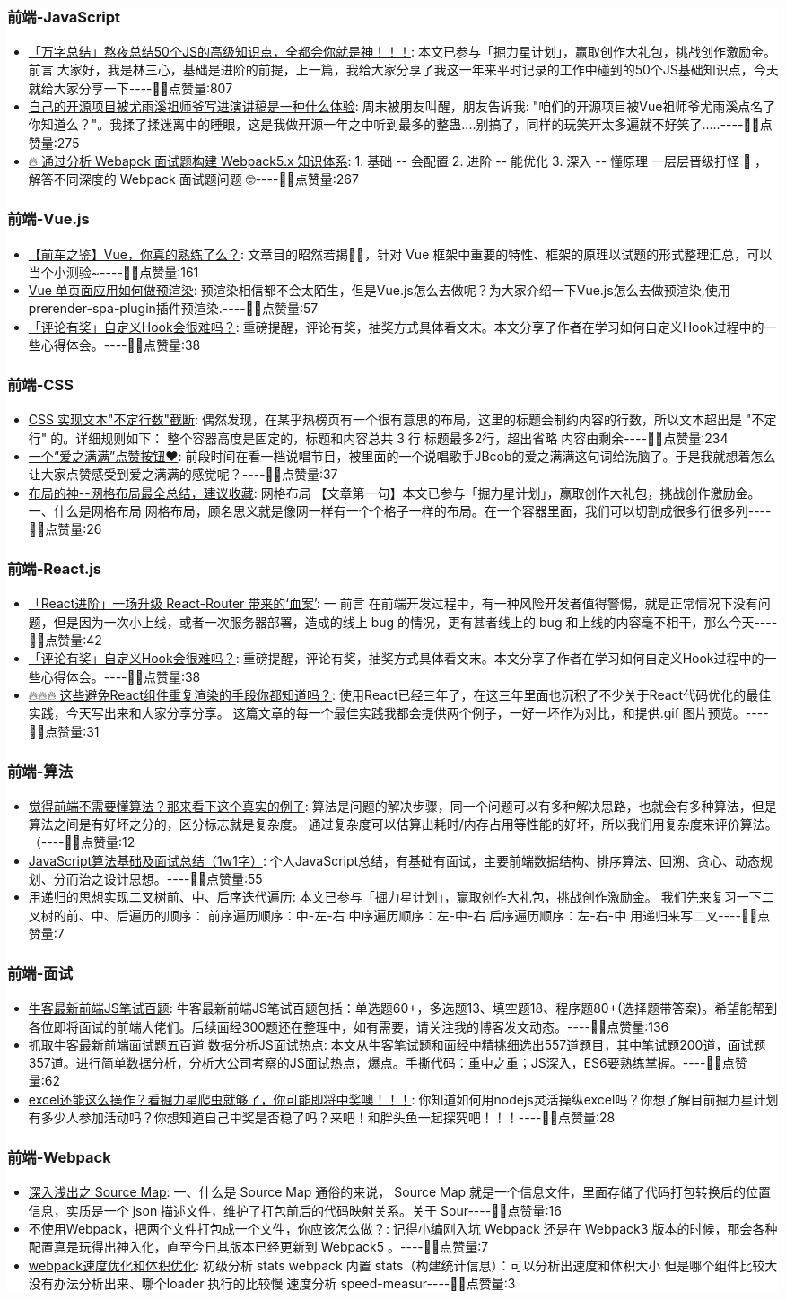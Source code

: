 ### 前端-JavaScript 
- [「万字总结」熬夜总结50个JS的高级知识点，全都会你就是神！！！](https://juejin.cn/post/7022795467821940773): 本文已参与「掘力星计划」，赢取创作大礼包，挑战创作激励金。 前言 大家好，我是林三心，基础是进阶的前提，上一篇，我给大家分享了我这一年来平时记录的工作中碰到的50个JS基础知识点，今天就给大家分享一下----👍🏻点赞量:807 
- [自己的开源项目被尤雨溪祖师爷写进演讲稿是一种什么体验](https://juejin.cn/post/7023048712821669896): 周末被朋友叫醒，朋友告诉我: "咱们的开源项目被Vue祖师爷尤雨溪点名了你知道么？"。我揉了揉迷离中的睡眼，这是我做开源一年之中听到最多的整蛊....别搞了，同样的玩笑开太多遍就不好笑了.....----👍🏻点赞量:275 
- [🔥 通过分析 Webapck 面试题构建  Webpack5.x 知识体系](https://juejin.cn/post/7023242274876162084): 1. 基础 -- 会配置 2. 进阶 -- 能优化 3. 深入 -- 懂原理 一层层晋级打怪 🦖 ，解答不同深度的 Webpack 面试题问题 🤓----👍🏻点赞量:267 

### 前端-Vue.js 
- [【前车之鉴】Vue，你真的熟练了么？](https://juejin.cn/post/7023197006998978597): 文章目的昭然若揭🐱‍🐉，针对 Vue 框架中重要的特性、框架的原理以试题的形式整理汇总，可以当个小测验~----👍🏻点赞量:161 
- [Vue 单页面应用如何做预渲染](https://juejin.cn/post/7022805238843179015): 预渲染相信都不会太陌生，但是Vue.js怎么去做呢？为大家介绍一下Vue.js怎么去做预渲染,使用prerender-spa-plugin插件预渲染.----👍🏻点赞量:57 
- [「评论有奖」自定义Hook会很难吗？](https://juejin.cn/post/7022777747722207269): 重磅提醒，评论有奖，抽奖方式具体看文末。本文分享了作者在学习如何自定义Hook过程中的一些心得体会。----👍🏻点赞量:38 

### 前端-CSS 
- [CSS 实现文本"不定行数"截断](https://juejin.cn/post/7022876094608982030): 偶然发现，在某乎热榜页有一个很有意思的布局，这里的标题会制约内容的行数，所以文本超出是 "不定行" 的。详细规则如下： 整个容器高度是固定的，标题和内容总共 3 行 标题最多2行，超出省略 内容由剩余----👍🏻点赞量:234 
- [一个“爱之满满”点赞按钮❤️](https://juejin.cn/post/7022770137589612551): 前段时间在看一档说唱节目，被里面的一个说唱歌手JBcob的爱之满满这句词给洗脑了。于是我就想着怎么让大家点赞感受到爱之满满的感觉呢？----👍🏻点赞量:37 
- [布局的神--网格布局最全总结，建议收藏](https://juejin.cn/post/7022985280386760740): 网格布局 【文章第一句】本文已参与「掘力星计划」，赢取创作大礼包，挑战创作激励金。 一、什么是网格布局 网格布局，顾名思义就是像网一样有一个个格子一样的布局。在一个容器里面，我们可以切割成很多行很多列----👍🏻点赞量:26 

### 前端-React.js 
- [「React进阶」一场升级 React-Router 带来的‘血案’](https://juejin.cn/post/7022793895314456589): 一 前言 在前端开发过程中，有一种风险开发者值得警惕，就是正常情况下没有问题，但是因为一次小上线，或者一次服务器部署，造成的线上 bug 的情况，更有甚者线上的 bug 和上线的内容毫不相干，那么今天----👍🏻点赞量:42 
- [「评论有奖」自定义Hook会很难吗？](https://juejin.cn/post/7022777747722207269): 重磅提醒，评论有奖，抽奖方式具体看文末。本文分享了作者在学习如何自定义Hook过程中的一些心得体会。----👍🏻点赞量:38 
- [🔥🔥🔥  这些避免React组件重复渲染的手段你都知道吗？](https://juejin.cn/post/7023172291622076447): 使用React已经三年了，在这三年里面也沉积了不少关于React代码优化的最佳实践，今天写出来和大家分享分享。 这篇文章的每一个最佳实践我都会提供两个例子，一好一坏作为对比，和提供.gif 图片预览。----👍🏻点赞量:31 

### 前端-算法 
- [觉得前端不需要懂算法？那来看下这个真实的例子](https://juejin.cn/post/7023024399376711694): 算法是问题的解决步骤，同一个问题可以有多种解决思路，也就会有多种算法，但是算法之间是有好坏之分的，区分标志就是复杂度。 通过复杂度可以估算出耗时/内存占用等性能的好坏，所以我们用复杂度来评价算法。 （----👍🏻点赞量:12 
- [JavaScript算法基础及面试总结（1w1字）](https://juejin.cn/post/7023208826472005668): 个人JavaScript总结，有基础有面试，主要前端数据结构、排序算法、回溯、贪心、动态规划、分而治之设计思想。----👍🏻点赞量:55 
- [用递归的思想实现二叉树前、中、后序迭代遍历](https://juejin.cn/post/7022740675691020325): 本文已参与「掘力星计划」，赢取创作大礼包，挑战创作激励金。 我们先来复习一下二叉树的前、中、后遍历的顺序： 前序遍历顺序：中-左-右 中序遍历顺序：左-中-右 后序遍历顺序：左-右-中 用递归来写二叉----👍🏻点赞量:7 

### 前端-面试 
- [牛客最新前端JS笔试百题](https://juejin.cn/post/7023271065392513038): 牛客最新前端JS笔试百题包括：单选题60+，多选题13、填空题18、程序题80+(选择题带答案)。希望能帮到各位即将面试的前端大佬们。后续面经300题还在整理中，如有需要，请关注我的博客发文动态。----👍🏻点赞量:136 
- [抓取牛客最新前端面试题五百道 数据分析JS面试热点](https://juejin.cn/post/7022799579087110181): 本文从牛客笔试题和面经中精挑细选出557道题目，其中笔试题200道，面试题357道。进行简单数据分析，分析大公司考察的JS面试热点，爆点。手撕代码：重中之重；JS深入，ES6要熟练掌握。----👍🏻点赞量:62 
- [excel还能这么操作？看掘力星爬虫就够了，你可能即将中奖噢！！！](https://juejin.cn/post/7022781507571810340): 你知道如何用nodejs灵活操纵excel吗？你想了解目前掘力星计划有多少人参加活动吗？你想知道自己中奖是否稳了吗？来吧！和胖头鱼一起探究吧！！！----👍🏻点赞量:28 

### 前端-Webpack 
- [深入浅出之 Source Map](https://juejin.cn/post/7023537118454480904): 一、什么是 Source Map 通俗的来说， Source Map 就是一个信息文件，里面存储了代码打包转换后的位置信息，实质是一个 json 描述文件，维护了打包前后的代码映射关系。关于 Sour----👍🏻点赞量:16 
- [不使用Webpack，把两个文件打包成一个文件，你应该怎么做？](https://juejin.cn/post/7022928090485489695): 记得小编刚入坑 Webpack 还是在 Webpack3 版本的时候，那会各种配置真是玩得出神入化，直至今日其版本已经更新到 Webpack5 。----👍🏻点赞量:7 
- [webpack速度优化和体积优化](https://juejin.cn/post/7022940763688271908): 初级分析 stats webpack 内置 stats（构建统计信息）：可以分析出速度和体积大小 但是哪个组件比较大没有办法分析出来、哪个loader 执行的比较慢 速度分析 speed-measur----👍🏻点赞量:3 
